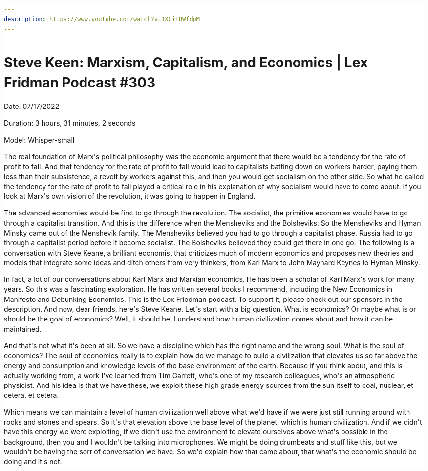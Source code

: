 ```yaml
---
description: https://www.youtube.com/watch?v=1XGiTDWfdpM
---
```


# Steve Keen: Marxism, Capitalism, and Economics | Lex Fridman Podcast #303

Date: 07/17/2022

Duration: 3 hours, 31 minutes, 2 seconds

Model: Whisper-small

The real foundation of Marx's political philosophy was the economic argument that there would be a tendency for the rate of profit to fall. And that tendency for the rate of profit to fall would lead to capitalists batting down on workers harder, paying them less than their subsistence, a revolt by workers against this, and then you would get socialism on the other side. So what he called the tendency for the rate of profit to fall played a critical role in his explanation of why socialism would have to come about. If you look at Marx's own vision of the revolution, it was going to happen in England.

The advanced economies would be first to go through the revolution. The socialist, the primitive economies would have to go through a capitalist transition. And this is the difference when the Mensheviks and the Bolsheviks. So the Mensheviks and Hyman Minsky came out of the Menshevik family. The Mensheviks believed you had to go through a capitalist phase. Russia had to go through a capitalist period before it become socialist. The Bolsheviks believed they could get there in one go. The following is a conversation with Steve Keane, a brilliant economist that criticizes much of modern economics and proposes new theories and models that integrate some ideas and ditch others from very thinkers, from Karl Marx to John Maynard Keynes to Hyman Minsky.

In fact, a lot of our conversations about Karl Marx and Marxian economics. He has been a scholar of Karl Marx's work for many years. So this was a fascinating exploration. He has written several books I recommend, including the New Economics in Manifesto and Debunking Economics. This is the Lex Friedman podcast. To support it, please check out our sponsors in the description. And now, dear friends, here's Steve Keane. Let's start with a big question. What is economics? Or maybe what is or should be the goal of economics? Well, it should be. I understand how human civilization comes about and how it can be maintained.

And that's not what it's been at all. So we have a discipline which has the right name and the wrong soul. What is the soul of economics? The soul of economics really is to explain how do we manage to build a civilization that elevates us so far above the energy and consumption and knowledge levels of the base environment of the earth. Because if you think about, and this is actually working from, a work I've learned from Tim Garrett, who's one of my research colleagues, who's an atmospheric physicist. And his idea is that we have these, we exploit these high grade energy sources from the sun itself to coal, nuclear, et cetera, et cetera.

Which means we can maintain a level of human civilization well above what we'd have if we were just still running around with rocks and stones and spears. So it's that elevation above the base level of the planet, which is human civilization. And if we didn't have this energy we were exploiting, if we didn't use the environment to elevate ourselves above what's possible in the background, then you and I wouldn't be talking into microphones. We might be doing drumbeats and stuff like this, but we wouldn't be having the sort of conversation we have. So we'd explain how that came about, that what's the economic should be doing and it's not.
